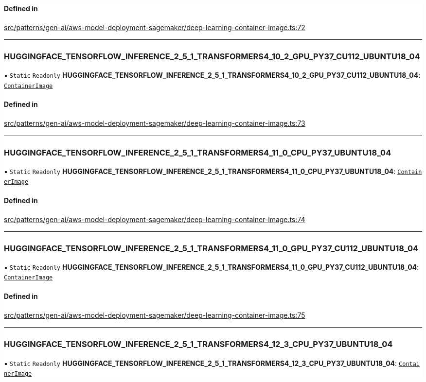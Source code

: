#### Defined in

[src/patterns/gen-ai/aws-model-deployment-sagemaker/deep-learning-container-image.ts:72](https://github.com/jstrunk/generative-ai-cdk-constructs/blob/9d5b641/src/patterns/gen-ai/aws-model-deployment-sagemaker/deep-learning-container-image.ts#L72)

___

### HUGGINGFACE\_TENSORFLOW\_INFERENCE\_2\_5\_1\_TRANSFORMERS4\_10\_2\_GPU\_PY37\_CU112\_UBUNTU18\_04

▪ `Static` `Readonly` **HUGGINGFACE\_TENSORFLOW\_INFERENCE\_2\_5\_1\_TRANSFORMERS4\_10\_2\_GPU\_PY37\_CU112\_UBUNTU18\_04**: [`ContainerImage`](ContainerImage.md)

#### Defined in

[src/patterns/gen-ai/aws-model-deployment-sagemaker/deep-learning-container-image.ts:73](https://github.com/jstrunk/generative-ai-cdk-constructs/blob/9d5b641/src/patterns/gen-ai/aws-model-deployment-sagemaker/deep-learning-container-image.ts#L73)

___

### HUGGINGFACE\_TENSORFLOW\_INFERENCE\_2\_5\_1\_TRANSFORMERS4\_11\_0\_CPU\_PY37\_UBUNTU18\_04

▪ `Static` `Readonly` **HUGGINGFACE\_TENSORFLOW\_INFERENCE\_2\_5\_1\_TRANSFORMERS4\_11\_0\_CPU\_PY37\_UBUNTU18\_04**: [`ContainerImage`](ContainerImage.md)

#### Defined in

[src/patterns/gen-ai/aws-model-deployment-sagemaker/deep-learning-container-image.ts:74](https://github.com/jstrunk/generative-ai-cdk-constructs/blob/9d5b641/src/patterns/gen-ai/aws-model-deployment-sagemaker/deep-learning-container-image.ts#L74)

___

### HUGGINGFACE\_TENSORFLOW\_INFERENCE\_2\_5\_1\_TRANSFORMERS4\_11\_0\_GPU\_PY37\_CU112\_UBUNTU18\_04

▪ `Static` `Readonly` **HUGGINGFACE\_TENSORFLOW\_INFERENCE\_2\_5\_1\_TRANSFORMERS4\_11\_0\_GPU\_PY37\_CU112\_UBUNTU18\_04**: [`ContainerImage`](ContainerImage.md)

#### Defined in

[src/patterns/gen-ai/aws-model-deployment-sagemaker/deep-learning-container-image.ts:75](https://github.com/jstrunk/generative-ai-cdk-constructs/blob/9d5b641/src/patterns/gen-ai/aws-model-deployment-sagemaker/deep-learning-container-image.ts#L75)

___

### HUGGINGFACE\_TENSORFLOW\_INFERENCE\_2\_5\_1\_TRANSFORMERS4\_12\_3\_CPU\_PY37\_UBUNTU18\_04

▪ `Static` `Readonly` **HUGGINGFACE\_TENSORFLOW\_INFERENCE\_2\_5\_1\_TRANSFORMERS4\_12\_3\_CPU\_PY37\_UBUNTU18\_04**: [`ContainerImage`](ContainerImage.md)
